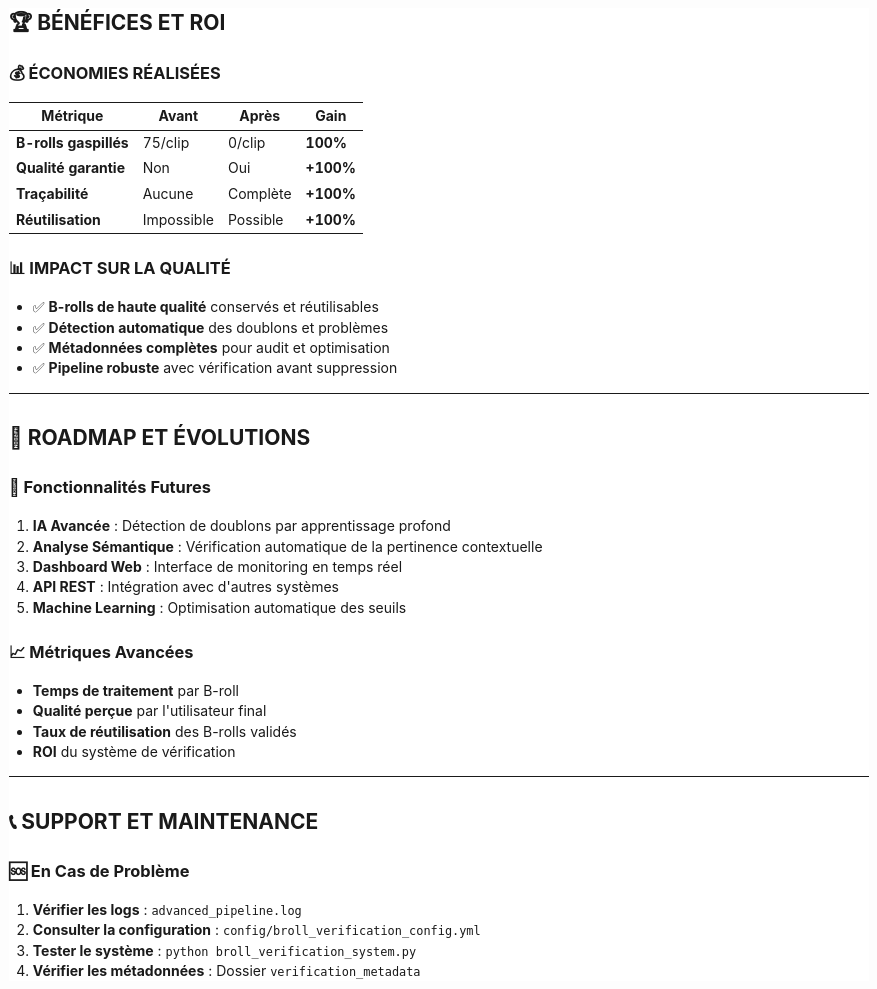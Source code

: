 
## 🏆 **BÉNÉFICES ET ROI**

### **💰 ÉCONOMIES RÉALISÉES**

| Métrique | Avant | Après | Gain |
|----------|-------|-------|------|
| **B-rolls gaspillés** | 75/clip | 0/clip | **100%** |
| **Qualité garantie** | Non | Oui | **+100%** |
| **Traçabilité** | Aucune | Complète | **+100%** |
| **Réutilisation** | Impossible | Possible | **+100%** |

### **📊 IMPACT SUR LA QUALITÉ**

- ✅ **B-rolls de haute qualité** conservés et réutilisables
- ✅ **Détection automatique** des doublons et problèmes
- ✅ **Métadonnées complètes** pour audit et optimisation
- ✅ **Pipeline robuste** avec vérification avant suppression

---

## 🔮 **ROADMAP ET ÉVOLUTIONS**

### **🚀 Fonctionnalités Futures**

1. **IA Avancée** : Détection de doublons par apprentissage profond
2. **Analyse Sémantique** : Vérification automatique de la pertinence contextuelle
3. **Dashboard Web** : Interface de monitoring en temps réel
4. **API REST** : Intégration avec d'autres systèmes
5. **Machine Learning** : Optimisation automatique des seuils

### **📈 Métriques Avancées**

- **Temps de traitement** par B-roll
- **Qualité perçue** par l'utilisateur final
- **Taux de réutilisation** des B-rolls validés
- **ROI** du système de vérification

---

## 📞 **SUPPORT ET MAINTENANCE**

### **🆘 En Cas de Problème**

1. **Vérifier les logs** : `advanced_pipeline.log`
2. **Consulter la configuration** : `config/broll_verification_config.yml`
3. **Tester le système** : `python broll_verification_system.py`
4. **Vérifier les métadonnées** : Dossier `verification_metadata`
